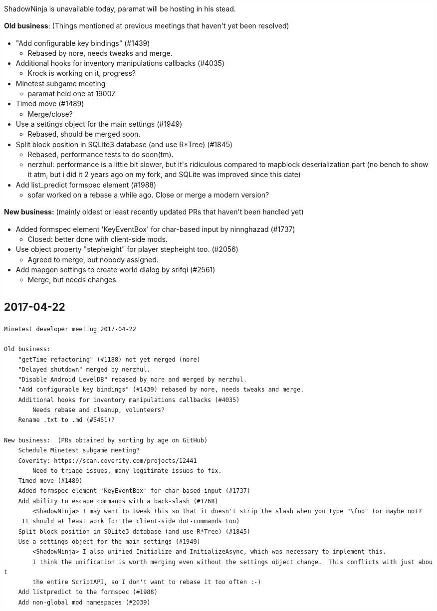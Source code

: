 ShadowNinja is unavailable today, paramat will be hosting in his stead.

**Old business**: (Things mentioned at previous meetings that haven't yet been resolved)

- "Add configurable key bindings" (#1439)
  - Rebased by nore, needs tweaks and merge.
- Additional hooks for inventory manipulations callbacks (#4035)
  - Krock is working on it, progress?
- Minetest subgame meeting
  - paramat held one at 1900Z
- Timed move (#1489)
  - Merge/close?
- Use a settings object for the main settings (#1949)
  - Rebased, should be merged soon.
- Split block position in SQLite3 database (and use R\*Tree) (#1845)
  - Rebased, performance tests to do soon(tm).
  - nerzhul: performance is a little bit slower, but it's ridiculous compared to mapblock deserialization part (no bench to show it atm, but i did it 2 years ago on my fork, and SQLite was improved since this date)
- Add list_predict formspec element (#1988)
  - sofar worked on a rebase a while ago. Close or merge a modern version?

**New business:** (mainly oldest or least recently updated PRs that haven't been handled yet)

- Added formspec element 'KeyEventBox' for char-based input by ninnghazad (#1737)
  - Closed: better done with client-side mods.
- Use object property "stepheight" for player stepheight too. (#2056)
  - Agreed to merge, but nobody assigned.
- Add mapgen settings to create world dialog by srifqi (#2561)
  - Merge, but needs changes.

## 2017-04-22

```
Minetest developer meeting 2017-04-22

Old business:
    "getTime refactoring" (#1188) not yet merged (nore)
    "Delayed shutdown" merged by nerzhul.
    "Disable Android LevelDB" rebased by nore and merged by nerzhul.
    "Add configurable key bindings" (#1439) rebased by nore, needs tweaks and merge.
    Additional hooks for inventory manipulations callbacks (#4035)
        Needs rebase and cleanup, volunteers?
    Rename .txt to .md (#5451)?

New business:  (PRs obtained by sorting by age on GitHub)
    Schedule Minetest subgame meeting?
    Coverity: https://scan.coverity.com/projects/12441
        Need to triage issues, many legitimate issues to fix.
    Timed move (#1489)
    Added formspec element 'KeyEventBox' for char-based input (#1737)
    Add ability to escape commands with a back-slash (#1768)
        <ShadowNinja> I may want to tweak this so that it doesn't strip the slash when you type "\foo" (or maybe not?
     It should at least work for the client-side dot-commands too)
    Split block position in SQLite3 database (and use R*Tree) (#1845)
    Use a settings object for the main settings (#1949)
        <ShadowNinja> I also unified Initialize and InitializeAsync, which was necessary to implement this.
        I think the unification is worth merging even without the settings object change.  This conflicts with just about
        the entire ScriptAPI, so I don't want to rebase it too often :-)
    Add listpredict to the formspec (#1988)
    Add non-global mod namespaces (#2039)
```
